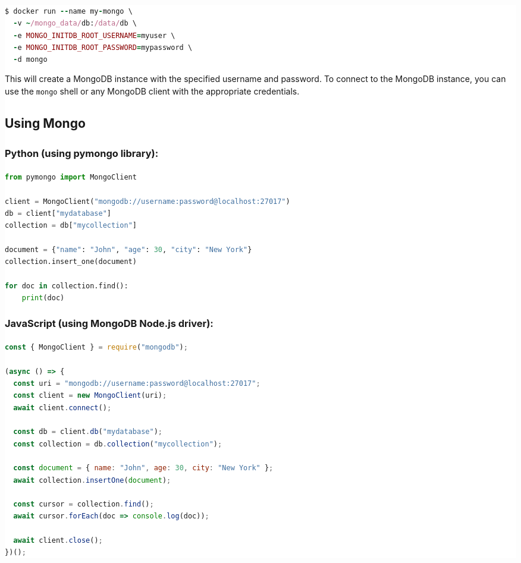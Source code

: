 ```ruby
$ docker run --name my-mongo \
  -v ~/mongo_data/db:/data/db \
  -e MONGO_INITDB_ROOT_USERNAME=myuser \
  -e MONGO_INITDB_ROOT_PASSWORD=mypassword \
  -d mongo
```



This will create a MongoDB instance with the specified username and password. To connect to the MongoDB instance, you can use the `mongo` shell or any MongoDB client with the appropriate credentials.


## Using Mongo

### Python (using pymongo library):

```python
from pymongo import MongoClient

client = MongoClient("mongodb://username:password@localhost:27017")
db = client["mydatabase"]
collection = db["mycollection"]

document = {"name": "John", "age": 30, "city": "New York"}
collection.insert_one(document)

for doc in collection.find():
    print(doc)
```



### JavaScript (using MongoDB Node.js driver):

```javascript
const { MongoClient } = require("mongodb");

(async () => {
  const uri = "mongodb://username:password@localhost:27017";
  const client = new MongoClient(uri);
  await client.connect();

  const db = client.db("mydatabase");
  const collection = db.collection("mycollection");

  const document = { name: "John", age: 30, city: "New York" };
  await collection.insertOne(document);

  const cursor = collection.find();
  await cursor.forEach(doc => console.log(doc));

  await client.close();
})();
```
